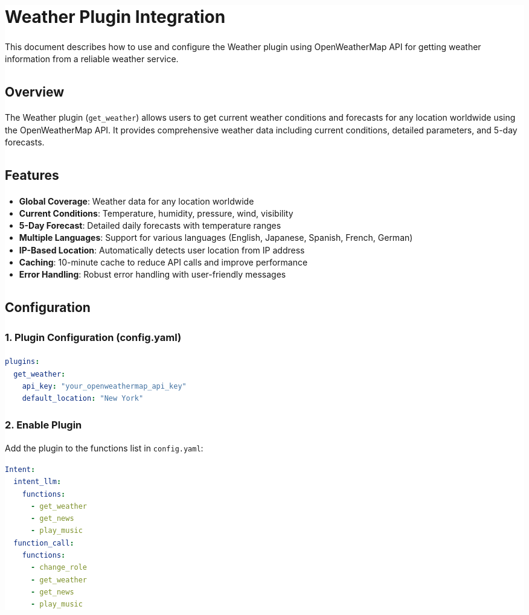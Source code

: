 # Weather Plugin Integration

This document describes how to use and configure the Weather plugin using OpenWeatherMap API for getting weather information from a reliable weather service.

## Overview

The Weather plugin (`get_weather`) allows users to get current weather conditions and forecasts for any location worldwide using the OpenWeatherMap API. It provides comprehensive weather data including current conditions, detailed parameters, and 5-day forecasts.

## Features

- **Global Coverage**: Weather data for any location worldwide
- **Current Conditions**: Temperature, humidity, pressure, wind, visibility
- **5-Day Forecast**: Detailed daily forecasts with temperature ranges
- **Multiple Languages**: Support for various languages (English, Japanese, Spanish, French, German)
- **IP-Based Location**: Automatically detects user location from IP address
- **Caching**: 10-minute cache to reduce API calls and improve performance
- **Error Handling**: Robust error handling with user-friendly messages

## Configuration

### 1. Plugin Configuration (config.yaml)

```yaml
plugins:
  get_weather:
    api_key: "your_openweathermap_api_key"
    default_location: "New York"
```

### 2. Enable Plugin

Add the plugin to the functions list in `config.yaml`:

```yaml
Intent:
  intent_llm:
    functions:
      - get_weather
      - get_news
      - play_music
  function_call:
    functions:
      - change_role
      - get_weather
      - get_news
      - play_music
```
